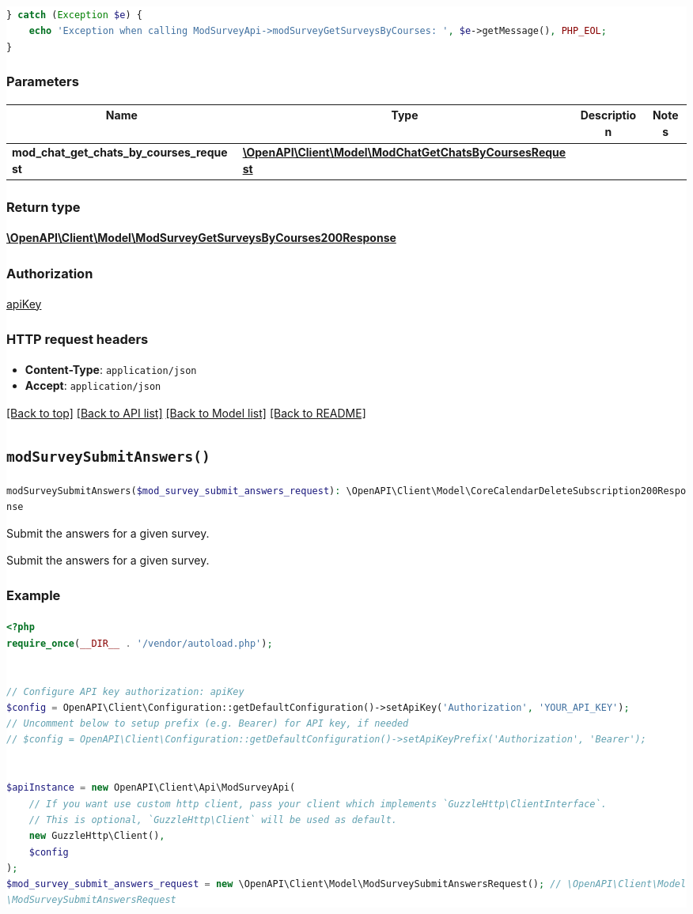```php
} catch (Exception $e) {
    echo 'Exception when calling ModSurveyApi->modSurveyGetSurveysByCourses: ', $e->getMessage(), PHP_EOL;
}
```

### Parameters

| Name | Type | Description  | Notes |
| ------------- | ------------- | ------------- | ------------- |
| **mod_chat_get_chats_by_courses_request** | [**\OpenAPI\Client\Model\ModChatGetChatsByCoursesRequest**](../Model/ModChatGetChatsByCoursesRequest.md)|  | |

### Return type

[**\OpenAPI\Client\Model\ModSurveyGetSurveysByCourses200Response**](../Model/ModSurveyGetSurveysByCourses200Response.md)

### Authorization

[apiKey](../../README.md#apiKey)

### HTTP request headers

- **Content-Type**: `application/json`
- **Accept**: `application/json`

[[Back to top]](#) [[Back to API list]](../../README.md#endpoints)
[[Back to Model list]](../../README.md#models)
[[Back to README]](../../README.md)

## `modSurveySubmitAnswers()`

```php
modSurveySubmitAnswers($mod_survey_submit_answers_request): \OpenAPI\Client\Model\CoreCalendarDeleteSubscription200Response
```

Submit the answers for a given survey.

Submit the answers for a given survey.

### Example

```php
<?php
require_once(__DIR__ . '/vendor/autoload.php');


// Configure API key authorization: apiKey
$config = OpenAPI\Client\Configuration::getDefaultConfiguration()->setApiKey('Authorization', 'YOUR_API_KEY');
// Uncomment below to setup prefix (e.g. Bearer) for API key, if needed
// $config = OpenAPI\Client\Configuration::getDefaultConfiguration()->setApiKeyPrefix('Authorization', 'Bearer');


$apiInstance = new OpenAPI\Client\Api\ModSurveyApi(
    // If you want use custom http client, pass your client which implements `GuzzleHttp\ClientInterface`.
    // This is optional, `GuzzleHttp\Client` will be used as default.
    new GuzzleHttp\Client(),
    $config
);
$mod_survey_submit_answers_request = new \OpenAPI\Client\Model\ModSurveySubmitAnswersRequest(); // \OpenAPI\Client\Model\ModSurveySubmitAnswersRequest
```